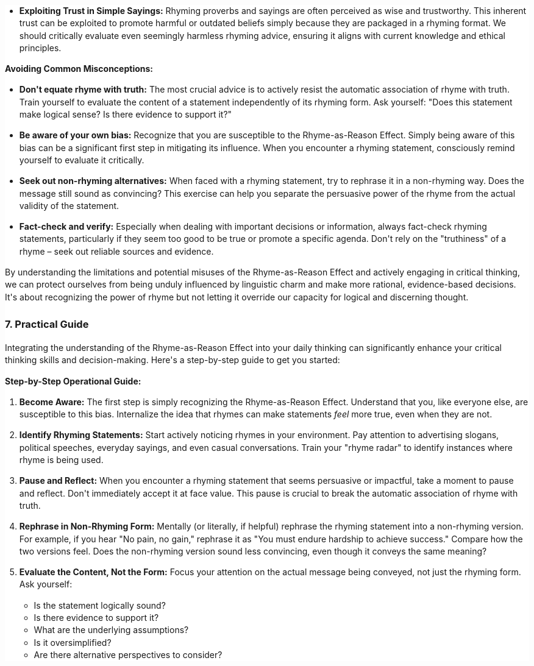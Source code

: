 * **Exploiting Trust in Simple Sayings:**  Rhyming proverbs and sayings are often perceived as wise and trustworthy.  This inherent trust can be exploited to promote harmful or outdated beliefs simply because they are packaged in a rhyming format.  We should critically evaluate even seemingly harmless rhyming advice, ensuring it aligns with current knowledge and ethical principles.

**Avoiding Common Misconceptions:**

* **Don't equate rhyme with truth:** The most crucial advice is to actively resist the automatic association of rhyme with truth.  Train yourself to evaluate the content of a statement independently of its rhyming form.  Ask yourself: "Does this statement make logical sense? Is there evidence to support it?"

* **Be aware of your own bias:** Recognize that you are susceptible to the Rhyme-as-Reason Effect.  Simply being aware of this bias can be a significant first step in mitigating its influence.  When you encounter a rhyming statement, consciously remind yourself to evaluate it critically.

* **Seek out non-rhyming alternatives:**  When faced with a rhyming statement, try to rephrase it in a non-rhyming way.  Does the message still sound as convincing?  This exercise can help you separate the persuasive power of the rhyme from the actual validity of the statement.

* **Fact-check and verify:**  Especially when dealing with important decisions or information, always fact-check rhyming statements, particularly if they seem too good to be true or promote a specific agenda.  Don't rely on the "truthiness" of a rhyme – seek out reliable sources and evidence.

By understanding the limitations and potential misuses of the Rhyme-as-Reason Effect and actively engaging in critical thinking, we can protect ourselves from being unduly influenced by linguistic charm and make more rational, evidence-based decisions.  It's about recognizing the power of rhyme but not letting it override our capacity for logical and discerning thought.

### 7. Practical Guide

Integrating the understanding of the Rhyme-as-Reason Effect into your daily thinking can significantly enhance your critical thinking skills and decision-making. Here's a step-by-step guide to get you started:

**Step-by-Step Operational Guide:**

1. **Become Aware:** The first step is simply recognizing the Rhyme-as-Reason Effect.  Understand that you, like everyone else, are susceptible to this bias.  Internalize the idea that rhymes can make statements *feel* more true, even when they are not.

2. **Identify Rhyming Statements:** Start actively noticing rhymes in your environment. Pay attention to advertising slogans, political speeches, everyday sayings, and even casual conversations.  Train your "rhyme radar" to identify instances where rhyme is being used.

3. **Pause and Reflect:** When you encounter a rhyming statement that seems persuasive or impactful, take a moment to pause and reflect.  Don't immediately accept it at face value.  This pause is crucial to break the automatic association of rhyme with truth.

4. **Rephrase in Non-Rhyming Form:** Mentally (or literally, if helpful) rephrase the rhyming statement into a non-rhyming version.  For example, if you hear "No pain, no gain," rephrase it as "You must endure hardship to achieve success."  Compare how the two versions feel. Does the non-rhyming version sound less convincing, even though it conveys the same meaning?

5. **Evaluate the Content, Not the Form:** Focus your attention on the actual message being conveyed, not just the rhyming form.  Ask yourself:
    * Is the statement logically sound?
    * Is there evidence to support it?
    * What are the underlying assumptions?
    * Is it oversimplified?
    * Are there alternative perspectives to consider?
